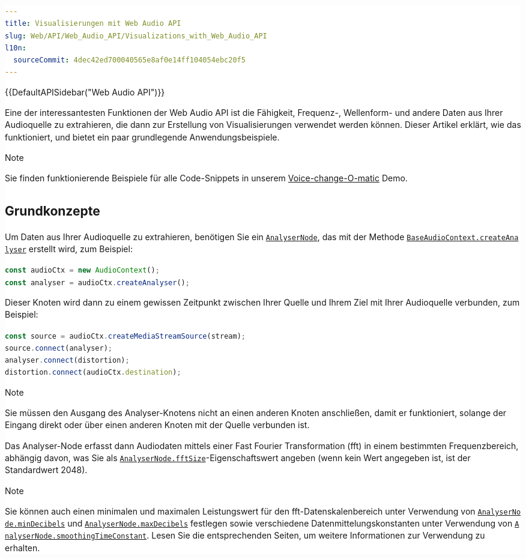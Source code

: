 ```yaml
---
title: Visualisierungen mit Web Audio API
slug: Web/API/Web_Audio_API/Visualizations_with_Web_Audio_API
l10n:
  sourceCommit: 4dec42ed700040565e8af0e14ff104054ebc20f5
---
```


{{DefaultAPISidebar("Web Audio API")}}

Eine der interessantesten Funktionen der Web Audio API ist die Fähigkeit, Frequenz-, Wellenform- und andere Daten aus Ihrer Audioquelle zu extrahieren, die dann zur Erstellung von Visualisierungen verwendet werden können. Dieser Artikel erklärt, wie das funktioniert, und bietet ein paar grundlegende Anwendungsbeispiele.

> [!NOTE]
> Sie finden funktionierende Beispiele für alle Code-Snippets in unserem [Voice-change-O-matic](https://mdn.github.io/webaudio-examples/voice-change-o-matic/) Demo.

## Grundkonzepte

Um Daten aus Ihrer Audioquelle zu extrahieren, benötigen Sie ein [`AnalyserNode`](/de/docs/Web/API/AnalyserNode), das mit der Methode [`BaseAudioContext.createAnalyser`](/de/docs/Web/API/BaseAudioContext/createAnalyser) erstellt wird, zum Beispiel:

```js
const audioCtx = new AudioContext();
const analyser = audioCtx.createAnalyser();
```

Dieser Knoten wird dann zu einem gewissen Zeitpunkt zwischen Ihrer Quelle und Ihrem Ziel mit Ihrer Audioquelle verbunden, zum Beispiel:

```js
const source = audioCtx.createMediaStreamSource(stream);
source.connect(analyser);
analyser.connect(distortion);
distortion.connect(audioCtx.destination);
```

> [!NOTE]
> Sie müssen den Ausgang des Analyser-Knotens nicht an einen anderen Knoten anschließen, damit er funktioniert, solange der Eingang direkt oder über einen anderen Knoten mit der Quelle verbunden ist.

Das Analyser-Node erfasst dann Audiodaten mittels einer Fast Fourier Transformation (fft) in einem bestimmten Frequenzbereich, abhängig davon, was Sie als [`AnalyserNode.fftSize`](/de/docs/Web/API/AnalyserNode/fftSize)-Eigenschaftswert angeben (wenn kein Wert angegeben ist, ist der Standardwert 2048).

> [!NOTE]
> Sie können auch einen minimalen und maximalen Leistungswert für den fft-Datenskalenbereich unter Verwendung von [`AnalyserNode.minDecibels`](/de/docs/Web/API/AnalyserNode/minDecibels) und [`AnalyserNode.maxDecibels`](/de/docs/Web/API/AnalyserNode/maxDecibels) festlegen sowie verschiedene Datenmittelungskonstanten unter Verwendung von [`AnalyserNode.smoothingTimeConstant`](/de/docs/Web/API/AnalyserNode/smoothingTimeConstant). Lesen Sie die entsprechenden Seiten, um weitere Informationen zur Verwendung zu erhalten.
